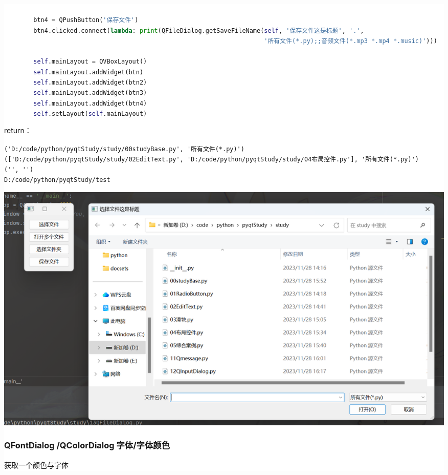 ```python

        btn4 = QPushButton('保存文件')
        btn4.clicked.connect(lambda: print(QFileDialog.getSaveFileName(self, '保存文件这是标题', '.',
                                                                       '所有文件(*.py);;音频文件(*.mp3 *.mp4 *.music)')))

        self.mainLayout = QVBoxLayout()
        self.mainLayout.addWidget(btn)
        self.mainLayout.addWidget(btn2)
        self.mainLayout.addWidget(btn3)
        self.mainLayout.addWidget(btn4)
        self.setLayout(self.mainLayout)
```

return：

```shell
('D:/code/python/pyqtStudy/study/00studyBase.py', '所有文件(*.py)')
(['D:/code/python/pyqtStudy/study/02EditText.py', 'D:/code/python/pyqtStudy/study/04布局控件.py'], '所有文件(*.py)')
('', '')
D:/code/python/pyqtStudy/test
```

![image-20231128164617353](./img/image-20231128164617353.png)

### QFontDialog /QColorDialog  字体/字体颜色

获取一个颜色与字体
